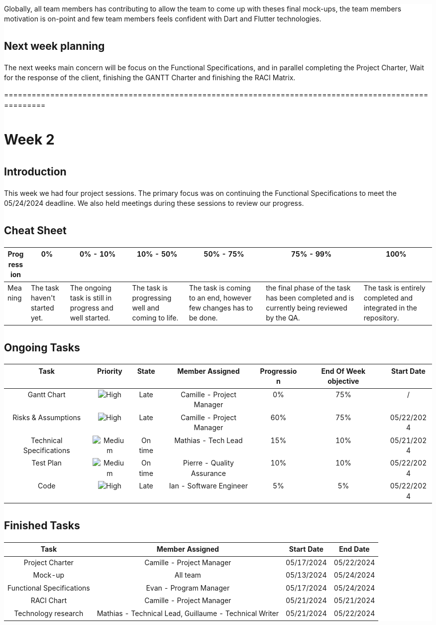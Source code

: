 Globally, all team members has contributing to allow the team to come up with theses final mock-ups, the team members motivation is on-point and few team members feels confident with Dart and Flutter technologies.

## Next week planning

The next weeks main concern will be focus on the Functional Specifications, and in parallel completing the Project Charter, Wait for the response of the client, finishing the GANTT Charter and finishing the RACI Matrix.




=====================================================================================================


# Week 2

## Introduction
This week we had four project sessions. The primary focus was on continuing the Functional Specifications to meet the 05/24/2024 deadline. We also held meetings during these sessions to review our progress.

## Cheat Sheet

| Progression | 0%                          | 0% - 10%                                                                      | 10% - 50% | 50% - 75% | 75% - 99% | 100% |
| ----------- | --------------------------- | --------------------------------------------------------------------------------------------------------------------------------------------- | --------------------------------------------------- | ------------------------------- | ------------------------------- | ------------------------------ |
| Meaning     | The task haven't started yet. | The ongoing task is still in progress and well started. | The task is progressing well and coming to life. | The task is coming to an end, however few changes has to be done. | the final phase of the task has been completed and is currently being reviewed by the QA.  | The task is entirely completed and integrated in the repository. |

## Ongoing Tasks

|           Task          |      Priority        | State   | Member Assigned                   | Progression | End Of Week objective  | Start Date |
| :----------------------:| :------------------: |:-------:|:--------------------------------: | :---------: | :--------------------: | :--------: |
| Gantt Chart             | ![High](https://img.shields.io/badge/High-bb2124)                 | Late    | Camille - Project Manager         | 0%          | 75%                    |     /      |  
| Risks & Assumptions     | ![High](https://img.shields.io/badge/High-bb2124)                 | Late    | Camille - Project Manager         | 60%         | 75%                    | 05/22/2024 |
| Technical Specifications| ![Medium](https://img.shields.io/badge/Medium-e6b400)               | On time | Mathias - Tech Lead               | 15%         | 10%                    | 05/21/2024 |
| Test Plan               | ![Medium](https://img.shields.io/badge/Medium-e6b400)               | On time | Pierre - Quality Assurance        | 10%         | 10%                    | 05/22/2024 |
| Code                    | ![High](https://img.shields.io/badge/High-bb2124)                 | Late    | Ian - Software Engineer           | 5%          | 5%                     | 05/22/2024 |


## Finished Tasks

|          Task              | Member Assigned                  | Start Date |  End Date  |
| :---------------------:    | :------------------------------: | :--------: | :--------: |
| Project Charter | Camille - Project Manager | 05/17/2024 | 05/22/2024 |
| Mock-up | All team | 05/13/2024 | 05/24/2024 |
| Functional Specifications | Evan - Program Manager | 05/17/2024 | 05/24/2024 |
| RACI Chart | Camille - Project Manager | 05/21/2024 |05/21/2024 |
| Technology research | Mathias - Technical Lead, Guillaume - Technical Writer | 05/21/2024 | 05/22/2024 |
